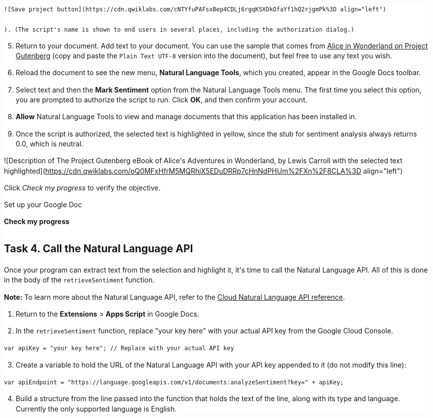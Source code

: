     ![Save project button](https://cdn.qwiklabs.com/cNTYfuPAFsxBep4CDLj6rgqKSXDkOfaYf1hQ2rjgmPk%3D align="left")
    
    ). (The script's name is shown to end users in several places, including the authorization dialog.)
    
5. Return to your document. Add text to your document. You can use the sample that comes from [Alice in Wonderland on Project Gutenberg](http://www.gutenberg.org/files/11/11-h/11-h.htm#link2HCH0002) (copy and paste the `Plain Text UTF-8` version into the document), but feel free to use any text you wish.
    
6. Reload the document to see the new menu, **Natural Language Tools**, which you created, appear in the Google Docs toolbar.
    
7. Select text and then the **Mark Sentiment** option from the Natural Language Tools menu. The first time you select this option, you are prompted to authorize the script to run. Click **OK**, and then confirm your account.
    
8. **Allow** Natural Language Tools to view and manage documents that this application has been installed in.
    
9. Once the script is authorized, the selected text is highlighted in yellow, since the stub for sentiment analysis always returns 0.0, which is neutral.
    

![Description of The Project Gutenberg eBook of Alice's Adventures in Wonderland, by Lewis Carroll with the selected text highlighted](https://cdn.qwiklabs.com/oQ0MFxHfrM5MQRhjX5EDuDRRp7cHnNdPHUm%2FXn%2F8CLA%3D align="left")

Click *Check my progress* to verify the objective.

Set up your Google Doc

**Check my progress**

## Task 4. Call the Natural Language API

Once your program can extract text from the selection and highlight it, it's time to call the Natural Language API. All of this is done in the body of the `retrieveSentiment` function.

**Note:** To learn more about the Natural Language API, refer to the [Cloud Natural Language API reference](https://cloud.google.com/natural-language/docs/reference/rest/).

1. Return to the **Extensions** &gt; **Apps Script** in Google Docs.
    
2. In the `retrieveSentiment` function, replace "your key here" with your actual API key from the Google Cloud Console.
    

```apache
var apiKey = "your key here"; // Replace with your actual API key
```

3. Create a variable to hold the URL of the Natural Language API with your API key appended to it (do not modify this line):
    

```apache
var apiEndpoint = "https://language.googleapis.com/v1/documents:analyzeSentiment?key=" + apiKey;
```

4. Build a structure from the line passed into the function that holds the text of the line, along with its type and language. Currently the only supported language is English.
    